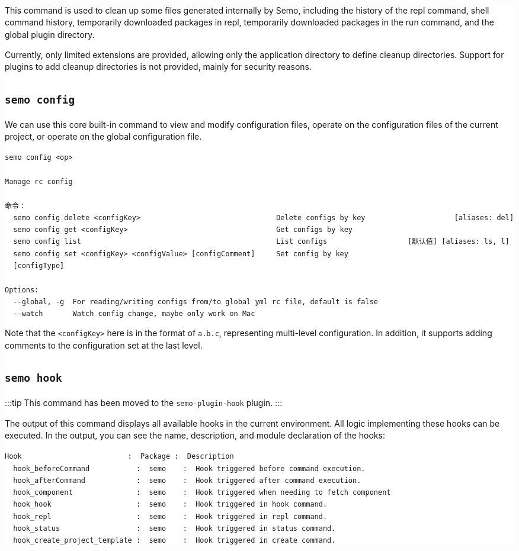 This command is used to clean up some files generated internally by Semo, including the history of the repl command, shell command history, temporarily downloaded packages in repl, temporarily downloaded packages in the run command, and the global plugin directory.

Currently, only limited extensions are provided, allowing only the application directory to define cleanup directories. Support for plugins to add cleanup directories is not provided, mainly for security reasons.

## `semo config`

We can use this core built-in command to view and modify configuration files, operate on the configuration files of the current project, or operate on the global configuration file.

```
semo config <op>

Manage rc config

命令：
  semo config delete <configKey>                                Delete configs by key                     [aliases: del]
  semo config get <configKey>                                   Get configs by key
  semo config list                                              List configs                   [默认值] [aliases: ls, l]
  semo config set <configKey> <configValue> [configComment]     Set config by key
  [configType]

Options:
  --global, -g  For reading/writing configs from/to global yml rc file, default is false
  --watch       Watch config change, maybe only work on Mac
```

Note that the `<configKey>` here is in the format of `a.b.c`, representing multi-level configuration. In addition, it supports adding comments to the configuration set at the last level.

## `semo hook`

:::tip
This command has been moved to the `semo-plugin-hook` plugin.
:::

The output of this command displays all available hooks in the current environment. All logic implementing these hooks can be executed. In the output, you can see the name, description, and module declaration of the hooks:

```
Hook                         :  Package :  Description
  hook_beforeCommand           :  semo    :  Hook triggered before command execution.
  hook_afterCommand            :  semo    :  Hook triggered after command execution.
  hook_component               :  semo    :  Hook triggered when needing to fetch component
  hook_hook                    :  semo    :  Hook triggered in hook command.
  hook_repl                    :  semo    :  Hook triggered in repl command.
  hook_status                  :  semo    :  Hook triggered in status command.
  hook_create_project_template :  semo    :  Hook triggered in create command.
```
